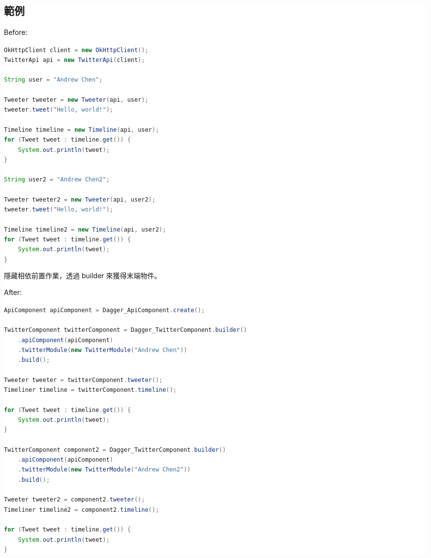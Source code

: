 ## 範例

Before:

```java
OkHttpClient client = new OkHttpClient();
TwitterApi api = new TwitterApi(client);

String user = "Andrew Chen";

Tweeter tweeter = new Tweeter(api, user);
tweeter.tweet("Hello, world!");

Timeline timeline = new Timeline(api, user);
for (Tweet tweet : timeline.get()) {
    System.out.println(tweet);
}

String user2 = "Andrew Chen2";

Tweeter tweeter2 = new Tweeter(api, user2);
tweeter.tweet("Hello, world!");

Timeline timeline2 = new Timeline(api, user2);
for (Tweet tweet : timeline.get()) {
    System.out.println(tweet);
}
```

隱藏相依前置作業，透過 builder 來獲得末端物件。

After:

```java
ApiComponent apiComponent = Dagger_ApiComponent.create();

TwitterComponent twitterComponent = Dagger_TwitterComponent.builder()
    .apiComponent(apiComponent)
    .twitterModule(new TwitterModule("Andrew Chen"))
    .build();
    
Tweeter tweeter = twitterComponent.tweeter();
Timeliner timeline = twitterComponent.timeline();

for (Tweet tweet : timeline.get()) {
    System.out.println(tweet);
}

TwitterComponent component2 = Dagger_TwitterComponent.builder()
    .apiComponent(apiComponent)
    .twitterModule(new TwitterModule("Andrew Chen2"))
    .build();
    
Tweeter tweeter2 = component2.tweeter();
Timeliner timeline2 = component2.timeline();

for (Tweet tweet : timeline.get()) {
    System.out.println(tweet);
}
```
